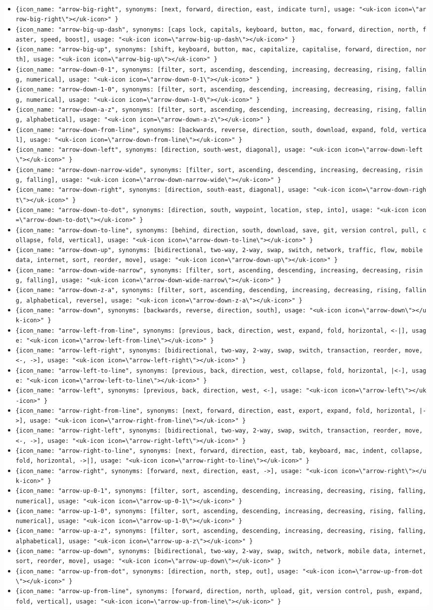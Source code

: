 - `{icon_name: "arrow-big-right", synonyms: [next, forward, direction, east, indicate turn], usage: "<uk-icon icon=\"arrow-big-right\"></uk-icon>" }`
- `{icon_name: "arrow-big-up-dash", synonyms: [caps lock, capitals, keyboard, button, mac, forward, direction, north, faster, speed, boost], usage: "<uk-icon icon=\"arrow-big-up-dash\"></uk-icon>" }`
- `{icon_name: "arrow-big-up", synonyms: [shift, keyboard, button, mac, capitalize, capitalise, forward, direction, north], usage: "<uk-icon icon=\"arrow-big-up\"></uk-icon>" }`
- `{icon_name: "arrow-down-0-1", synonyms: [filter, sort, ascending, descending, increasing, decreasing, rising, falling, numerical], usage: "<uk-icon icon=\"arrow-down-0-1\"></uk-icon>" }`
- `{icon_name: "arrow-down-1-0", synonyms: [filter, sort, ascending, descending, increasing, decreasing, rising, falling, numerical], usage: "<uk-icon icon=\"arrow-down-1-0\"></uk-icon>" }`
- `{icon_name: "arrow-down-a-z", synonyms: [filter, sort, ascending, descending, increasing, decreasing, rising, falling, alphabetical], usage: "<uk-icon icon=\"arrow-down-a-z\"></uk-icon>" }`
- `{icon_name: "arrow-down-from-line", synonyms: [backwards, reverse, direction, south, download, expand, fold, vertical], usage: "<uk-icon icon=\"arrow-down-from-line\"></uk-icon>" }`
- `{icon_name: "arrow-down-left", synonyms: [direction, south-west, diagonal], usage: "<uk-icon icon=\"arrow-down-left\"></uk-icon>" }`
- `{icon_name: "arrow-down-narrow-wide", synonyms: [filter, sort, ascending, descending, increasing, decreasing, rising, falling], usage: "<uk-icon icon=\"arrow-down-narrow-wide\"></uk-icon>" }`
- `{icon_name: "arrow-down-right", synonyms: [direction, south-east, diagonal], usage: "<uk-icon icon=\"arrow-down-right\"></uk-icon>" }`
- `{icon_name: "arrow-down-to-dot", synonyms: [direction, south, waypoint, location, step, into], usage: "<uk-icon icon=\"arrow-down-to-dot\"></uk-icon>" }`
- `{icon_name: "arrow-down-to-line", synonyms: [behind, direction, south, download, save, git, version control, pull, collapse, fold, vertical], usage: "<uk-icon icon=\"arrow-down-to-line\"></uk-icon>" }`
- `{icon_name: "arrow-down-up", synonyms: [bidirectional, two-way, 2-way, swap, switch, network, traffic, flow, mobile data, internet, sort, reorder, move], usage: "<uk-icon icon=\"arrow-down-up\"></uk-icon>" }`
- `{icon_name: "arrow-down-wide-narrow", synonyms: [filter, sort, ascending, descending, increasing, decreasing, rising, falling], usage: "<uk-icon icon=\"arrow-down-wide-narrow\"></uk-icon>" }`
- `{icon_name: "arrow-down-z-a", synonyms: [filter, sort, ascending, descending, increasing, decreasing, rising, falling, alphabetical, reverse], usage: "<uk-icon icon=\"arrow-down-z-a\"></uk-icon>" }`
- `{icon_name: "arrow-down", synonyms: [backwards, reverse, direction, south], usage: "<uk-icon icon=\"arrow-down\"></uk-icon>" }`
- `{icon_name: "arrow-left-from-line", synonyms: [previous, back, direction, west, expand, fold, horizontal, <-|], usage: "<uk-icon icon=\"arrow-left-from-line\"></uk-icon>" }`
- `{icon_name: "arrow-left-right", synonyms: [bidirectional, two-way, 2-way, swap, switch, transaction, reorder, move, <-, ->], usage: "<uk-icon icon=\"arrow-left-right\"></uk-icon>" }`
- `{icon_name: "arrow-left-to-line", synonyms: [previous, back, direction, west, collapse, fold, horizontal, |<-], usage: "<uk-icon icon=\"arrow-left-to-line\"></uk-icon>" }`
- `{icon_name: "arrow-left", synonyms: [previous, back, direction, west, <-], usage: "<uk-icon icon=\"arrow-left\"></uk-icon>" }`
- `{icon_name: "arrow-right-from-line", synonyms: [next, forward, direction, east, export, expand, fold, horizontal, |->], usage: "<uk-icon icon=\"arrow-right-from-line\"></uk-icon>" }`
- `{icon_name: "arrow-right-left", synonyms: [bidirectional, two-way, 2-way, swap, switch, transaction, reorder, move, <-, ->], usage: "<uk-icon icon=\"arrow-right-left\"></uk-icon>" }`
- `{icon_name: "arrow-right-to-line", synonyms: [next, forward, direction, east, tab, keyboard, mac, indent, collapse, fold, horizontal, ->|], usage: "<uk-icon icon=\"arrow-right-to-line\"></uk-icon>" }`
- `{icon_name: "arrow-right", synonyms: [forward, next, direction, east, ->], usage: "<uk-icon icon=\"arrow-right\"></uk-icon>" }`
- `{icon_name: "arrow-up-0-1", synonyms: [filter, sort, ascending, descending, increasing, decreasing, rising, falling, numerical], usage: "<uk-icon icon=\"arrow-up-0-1\"></uk-icon>" }`
- `{icon_name: "arrow-up-1-0", synonyms: [filter, sort, ascending, descending, increasing, decreasing, rising, falling, numerical], usage: "<uk-icon icon=\"arrow-up-1-0\"></uk-icon>" }`
- `{icon_name: "arrow-up-a-z", synonyms: [filter, sort, ascending, descending, increasing, decreasing, rising, falling, alphabetical], usage: "<uk-icon icon=\"arrow-up-a-z\"></uk-icon>" }`
- `{icon_name: "arrow-up-down", synonyms: [bidirectional, two-way, 2-way, swap, switch, network, mobile data, internet, sort, reorder, move], usage: "<uk-icon icon=\"arrow-up-down\"></uk-icon>" }`
- `{icon_name: "arrow-up-from-dot", synonyms: [direction, north, step, out], usage: "<uk-icon icon=\"arrow-up-from-dot\"></uk-icon>" }`
- `{icon_name: "arrow-up-from-line", synonyms: [forward, direction, north, upload, git, version control, push, expand, fold, vertical], usage: "<uk-icon icon=\"arrow-up-from-line\"></uk-icon>" }`